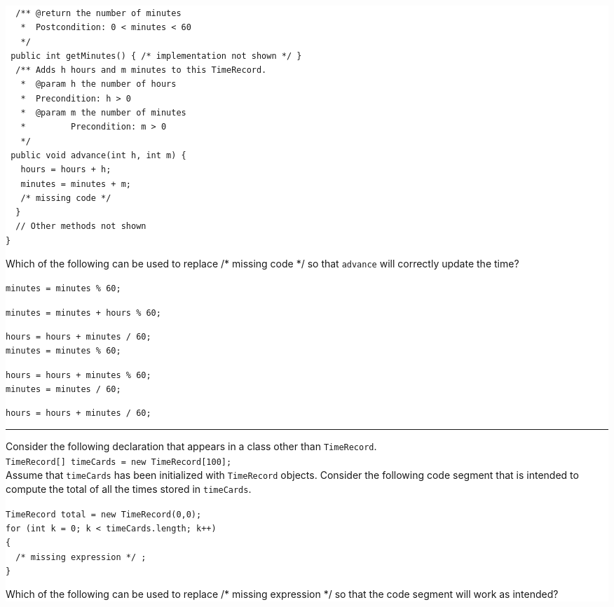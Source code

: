 ```Plain Text  
  /** @return the number of minutes  
   *  Postcondition: 0 < minutes < 60  
   */  
 public int getMinutes() { /* implementation not shown */ }  
  /** Adds h hours and m minutes to this TimeRecord.  
   *  @param h the number of hours  
   *  Precondition: h > 0  
   *  @param m the number of minutes  
   *         Precondition: m > 0  
   */  
 public void advance(int h, int m) {  
   hours = hours + h;  
   minutes = minutes + m;  
   /* missing code */  
  }  
  // Other methods not shown  
}  
```  
Which of the following can be used to replace /\* missing code \*/ so that `advance` will correctly update the time?    
  
  
  
```Plain Text  
minutes = minutes % 60;  
```  
```Plain Text  
minutes = minutes + hours % 60;  
```  
```Plain Text  
hours = hours + minutes / 60;  
minutes = minutes % 60;  
```  
```Plain Text  
hours = hours + minutes % 60;  
minutes = minutes / 60;  
```  
```Plain Text  
hours = hours + minutes / 60;  
```  
---  
Consider the following declaration that appears in a class other than `TimeRecord`.  
`TimeRecord[] timeCards = new TimeRecord[100];`  
Assume that `timeCards` has been initialized with `TimeRecord` objects. Consider the following code segment that is intended to compute the total of all the times stored in `timeCards`.  
  
```Plain Text  
TimeRecord total = new TimeRecord(0,0);  
for (int k = 0; k < timeCards.length; k++)  
{  
  /* missing expression */ ;  
}  
```  
Which of the following can be used to replace /\* missing expression \*/ so that the code segment will work as intended?    
  